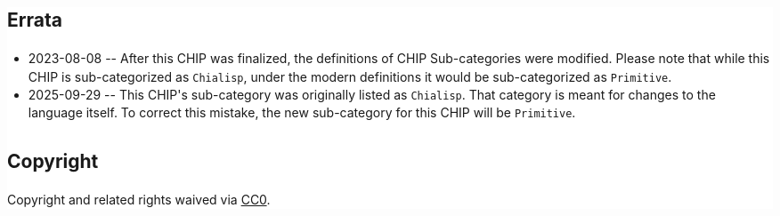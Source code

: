 ## Errata
 * 2023-08-08 -- After this CHIP was finalized, the definitions of CHIP Sub-categories were modified. Please note that while this CHIP is sub-categorized as `Chialisp`, under the modern definitions it would be sub-categorized as `Primitive`.
 * 2025-09-29 -- This CHIP's sub-category was originally listed as `Chialisp`. That category is meant for changes to the language itself. To correct this mistake, the new sub-category for this CHIP will be `Primitive`.

## Copyright
Copyright and related rights waived via [CC0](https://creativecommons.org/publicdomain/zero/1.0/).